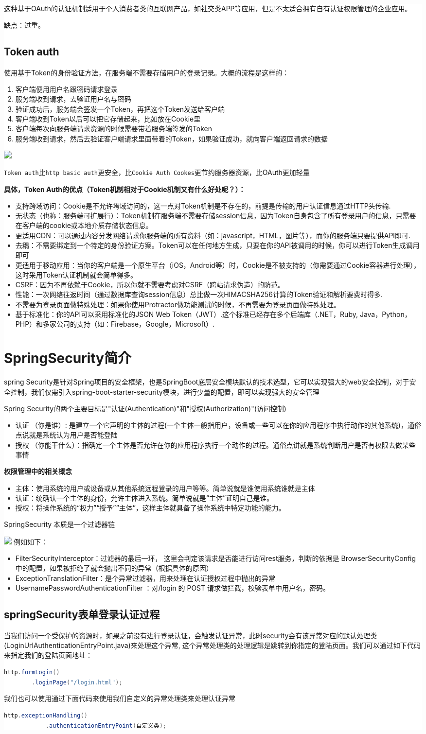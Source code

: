 这种基于OAuth的认证机制适用于个人消费者类的互联网产品，如社交类APP等应用，但是不太适合拥有自有认证权限管理的企业应用。

缺点：过重。

## Token auth
使用基于Token的身份验证方法，在服务端不需要存储用户的登录记录。大概的流程是这样的：
1. 客户端便用用户名跟密码请求登录
2. 服务端收到请求，去验证用户名与密码
3. 验证成功后，服务端会签发一个Token，再把这个Token发送给客户端
4. 客户端收到Token以后可以把它存储起来，比如放在Cookie里
5. 客户端每次向服务端请求资源的时候需要带着服务端签发的Token
6. 服务端收到请求，然后去验证客户端请求里面带着的Token，如果验证成功，就向客户端返回请求的数据

![](https://raw.githubusercontent.com/NaisWang/images/master/20220408161321.png)

`Token auth`比`http basic auth`更安全，比`Cookie Auth Cookes`更节约服务器资源，比OAuth更加轻量

**具体，Token Auth的优点（Token机制相对于Cookie机制又有什么好处呢？）：**
- 支持跨域访问：Cookie是不允许垮域访问的，这一点对Token机制是不存在的，前提是传输的用户认证信息通过HTTP头传输.
- 无状态（也称：服务端可扩展行）：Token机制在服务端不需要存储session信息，因为Token自身包含了所有登录用户的信息，只需要在客户端的cookie或本地介质存储状态信息。
- 更适用CDN：可以通过内容分发网络请求你服务端的所有资料（如：javascript，HTML，图片等），而你的服务端只要提供APl即可.
- 去耦：不需要绑定到一个特定的身份验证方案。Token可以在任何地方生成，只要在你的API被调用的时候，你可以进行Token生成调用即可
- 更适用于移动应用：当你的客户端是一个原生平台（iOS，Android等）时，Cookie是不被支持的（你需要通过Cookie容器进行处理），这时采用Token认证机制就会简单得多。
- CSRF：因为不再依赖于Cookie，所以你就不需要考虑对CSRF（跨站请求伪造）的防范。
- 性能：一次网络往返时间（通过数据库查询session信息）总比做一次HIMACSHA256计算的Token验证和解析要费时得多.
- 不需要为登录页面做特殊处理：如果你使用Protractor做功能测试的时候，不再需要为登录页面做特殊处理。
- 基于标准化：你的API可以采用标准化的JSON Web Token（JWT）.这个标准已经存在多个后端库（.NET，Ruby, Java，Python，PHP）和多家公司的支持（如：Firebase，Google，Microsoft）.

# SpringSecurity简介
spring Security是针对Spring项目的安全框架，也是SpringBoot底层安全模块默认的技术选型，它可以实现强大的web安全控制，对于安全控制，我们仅需引入spring-boot-starter-security模块，进行少量的配置，即可以实现强大的安全管理

Spring Security的两个主要目标是"认证(Authentication)"和"授权(Authorization)"(访问控制)
- 认证 （你是谁）: 是建立一个它声明的主体的过程(一个主体一般指用户，设备或一些可以在你的应用程序中执行动作的其他系统)，通俗点说就是系统认为用户是否能登陆
- 授权 （你能干什么）：指确定一个主体是否允许在你的应用程序执行一个动作的过程。通俗点讲就是系统判断用户是否有权限去做某些事情

**权限管理中的相关概念**
- 主体：使用系统的用户或设备或从其他系统远程登录的用户等等。简单说就是谁使用系统谁就是主体
- 认证：统确认一个主体的身份，允许主体进入系统。简单说就是“主体”证明自己是谁。
- 授权：将操作系统的“权力”“授予”“主体”，这样主体就具备了操作系统中特定功能的能力。

SpringSecurity 本质是一个过滤器链

![](https://raw.githubusercontent.com/NaisWang/images/master/20220408161333.png)
例如如下：
- FilterSecurityInterceptor：过滤器的最后一环， 这里会判定该请求是否能进行访问rest服务，判断的依据是 BrowserSecurityConfig中的配置，如果被拒绝了就会抛出不同的异常（根据具体的原因）
- ExceptionTranslationFilter：是个异常过滤器，用来处理在认证授权过程中抛出的异常
- UsernamePasswordAuthenticationFilter ：对/login 的 POST 请求做拦截，校验表单中用户名，密码。

## springSecurity表单登录认证过程
当我们访问一个受保护的资源时，如果之前没有进行登录认证，会触发认证异常，此时security会有该异常对应的默认处理类(LoginUrlAuthenticationEntryPoint.java)来处理这个异常, 这个异常处理类的处理逻辑是跳转到你指定的登陆页面。我们可以通过如下代码来指定我们的登陆页面地址：
```java
http.formLogin()
		.loginPage("/login.html");
```
我们也可以使用通过下面代码来使用我们自定义的异常处理类来处理认证异常
```java
http.exceptionHandling()
			.authenticationEntryPoint(自定义类);
```
